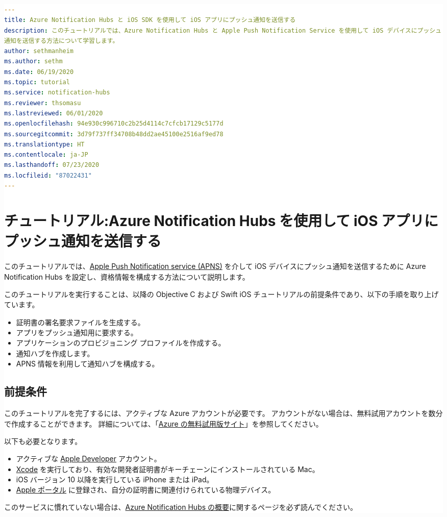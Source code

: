 ```yaml
---
title: Azure Notification Hubs と iOS SDK を使用して iOS アプリにプッシュ通知を送信する
description: このチュートリアルでは、Azure Notification Hubs と Apple Push Notification Service を使用して iOS デバイスにプッシュ通知を送信する方法について学習します。
author: sethmanheim
ms.author: sethm
ms.date: 06/19/2020
ms.topic: tutorial
ms.service: notification-hubs
ms.reviewer: thsomasu
ms.lastreviewed: 06/01/2020
ms.openlocfilehash: 94e930c996710c2b25d4114c7cfcb17129c5177d
ms.sourcegitcommit: 3d79f737ff34708b48dd2ae45100e2516af9ed78
ms.translationtype: HT
ms.contentlocale: ja-JP
ms.lasthandoff: 07/23/2020
ms.locfileid: "87022431"
---
```

# <a name="tutorial-send-push-notifications-to-ios-apps-using-azure-notification-hubs"></a>チュートリアル:Azure Notification Hubs を使用して iOS アプリにプッシュ通知を送信する

このチュートリアルでは、[Apple Push Notification service (APNS)](https://developer.apple.com/library/content/documentation/NetworkingInternet/Conceptual/RemoteNotificationsPG/APNSOverview.html#//apple_ref/doc/uid/TP40008194-CH8-SW1) を介して iOS デバイスにプッシュ通知を送信するために Azure Notification Hubs を設定し、資格情報を構成する方法について説明します。 

このチュートリアルを実行することは、以降の Objective C および Swift iOS チュートリアルの前提条件であり、以下の手順を取り上げています。

- 証明書の署名要求ファイルを生成する。
- アプリをプッシュ通知用に要求する。
- アプリケーションのプロビジョニング プロファイルを作成する。
- 通知ハブを作成します。
- APNS 情報を利用して通知ハブを構成する。

## <a name="prerequisites"></a>前提条件

このチュートリアルを完了するには、アクティブな Azure アカウントが必要です。 アカウントがない場合は、無料試用アカウントを数分で作成することができます。 詳細については、「[Azure の無料試用版サイト](https://azure.microsoft.com/free/)」を参照してください。

以下も必要となります。

- アクティブな [Apple Developer](https://developer.apple.com/) アカウント。
- [Xcode](https://go.microsoft.com/fwLink/p/?LinkID=266532) を実行しており、有効な開発者証明書がキーチェーンにインストールされている Mac。
- iOS バージョン 10 以降を実行している iPhone または iPad。
- [Apple ポータル](https://developer.apple.com/) に登録され、自分の証明書に関連付けられている物理デバイス。

このサービスに慣れていない場合は、[Azure Notification Hubs の概要](notification-hubs-push-notification-overview.md)に関するページを必ず読んでください。
